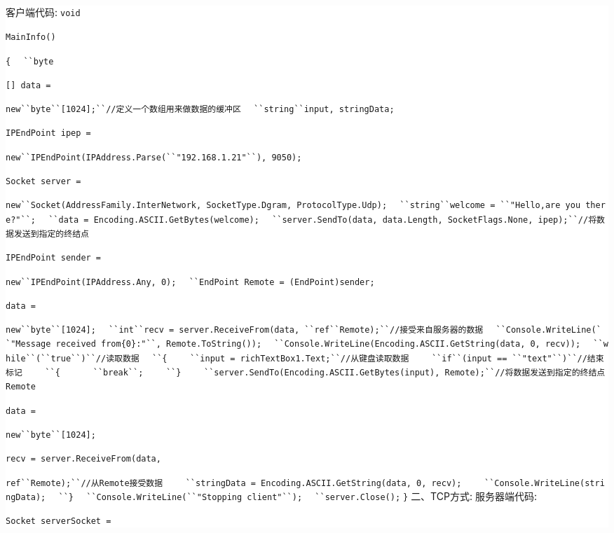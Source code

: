 客户端代码:
`void`
```
MainInfo()
```
`{`
`  ``byte`
```
[] data =
```
`new``byte``[1024];``//定义一个数组用来做数据的缓冲区`
`  ``string``input, stringData;`
`  `
```
IPEndPoint ipep =
```
`new``IPEndPoint(IPAddress.Parse(``"192.168.1.21"``), 9050);`
`  `
```
Socket server =
```
`new``Socket(AddressFamily.InterNetwork, SocketType.Dgram, ProtocolType.Udp);`
`  ``string``welcome = ``"Hello,are you there?"``;`
`  ``data = Encoding.ASCII.GetBytes(welcome);`
`  ``server.SendTo(data, data.Length, SocketFlags.None, ipep);``//将数据发送到指定的终结点`
`  `
```
IPEndPoint sender =
```
`new``IPEndPoint(IPAddress.Any, 0);`
`  ``EndPoint Remote = (EndPoint)sender;`
`  `
```
data =
```
`new``byte``[1024];`
`  ``int``recv = server.ReceiveFrom(data, ``ref``Remote);``//接受来自服务器的数据`
`  ``Console.WriteLine(``"Message received from{0}:"``, Remote.ToString());`
`  ``Console.WriteLine(Encoding.ASCII.GetString(data, 0, recv));`
`  ``while``(``true``)``//读取数据`
`  ``{`
`    ``input = richTextBox1.Text;``//从键盘读取数据`
`    ``if``(input == ``"text"``)``//结束标记`
`    ``{`
`      ``break``;`
`    ``}`
`    ``server.SendTo(Encoding.ASCII.GetBytes(input), Remote);``//将数据发送到指定的终结点Remote`
`    `
```
data =
```
`new``byte``[1024];`
`    `
```
recv = server.ReceiveFrom(data,
```
`ref``Remote);``//从Remote接受数据`
`    ``stringData = Encoding.ASCII.GetString(data, 0, recv);`
`    ``Console.WriteLine(stringData);`
`  ``}`
`  ``Console.WriteLine(``"Stopping client"``);`
`  ``server.Close();`
`}`
二、TCP方式:
服务器端代码:
```
Socket serverSocket =
```